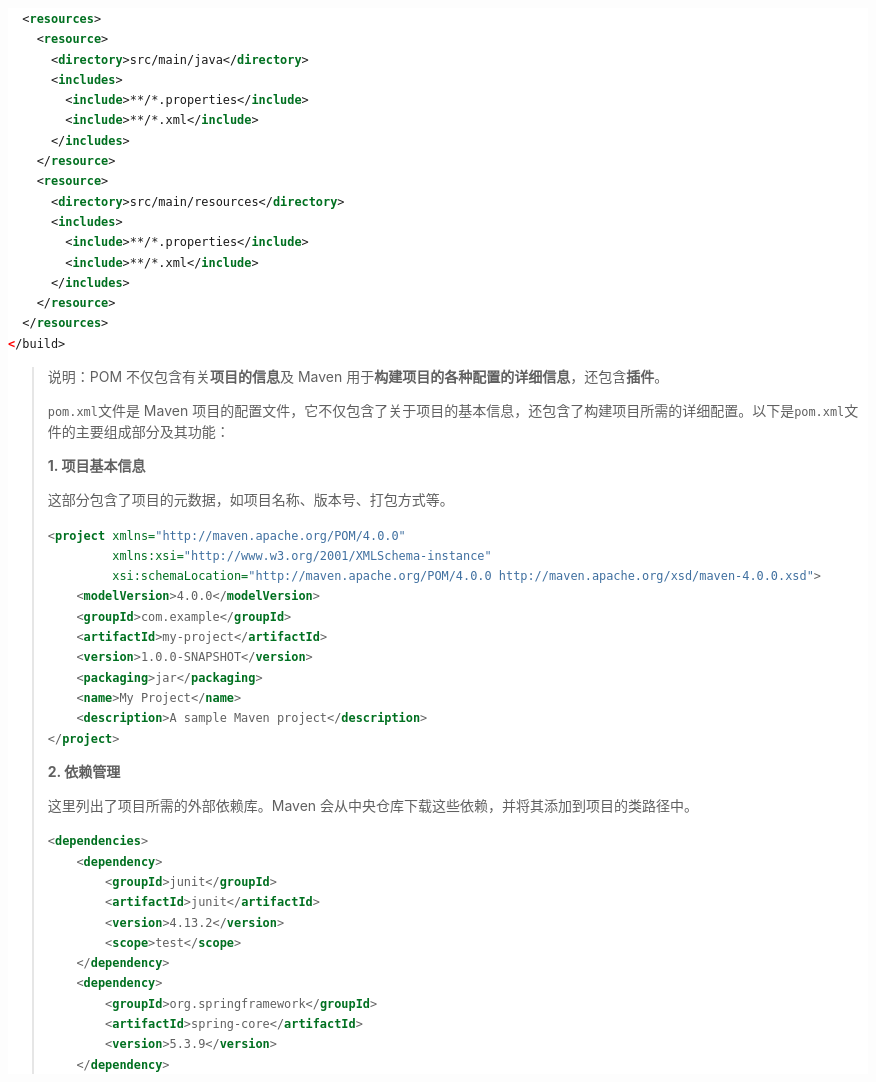 ```XML
  <resources>
    <resource>
      <directory>src/main/java</directory>
      <includes>
        <include>**/*.properties</include>
        <include>**/*.xml</include>
      </includes>
    </resource>
    <resource>
      <directory>src/main/resources</directory>
      <includes>
        <include>**/*.properties</include>
        <include>**/*.xml</include>
      </includes>
    </resource>
  </resources>
</build>
```

> 说明：POM 不仅包含有关**项目的信息**及 Maven 用于**构建项目的各种配置的详细信息**，还包含**插件**。
>
> `pom.xml`文件是 Maven 项目的配置文件，它不仅包含了关于项目的基本信息，还包含了构建项目所需的详细配置。以下是`pom.xml`文件的主要组成部分及其功能：
>
> 
>
> **1. 项目基本信息**
>
> 这部分包含了项目的元数据，如项目名称、版本号、打包方式等。
>
> ```XML
> <project xmlns="http://maven.apache.org/POM/4.0.0"
>          xmlns:xsi="http://www.w3.org/2001/XMLSchema-instance"
>          xsi:schemaLocation="http://maven.apache.org/POM/4.0.0 http://maven.apache.org/xsd/maven-4.0.0.xsd">
>     <modelVersion>4.0.0</modelVersion>
>     <groupId>com.example</groupId>
>     <artifactId>my-project</artifactId>
>     <version>1.0.0-SNAPSHOT</version>
>     <packaging>jar</packaging>
>     <name>My Project</name>
>     <description>A sample Maven project</description>
> </project>
> ```
>
> 
>
> **2. 依赖管理**
>
> 这里列出了项目所需的外部依赖库。Maven 会从中央仓库下载这些依赖，并将其添加到项目的类路径中。
>
> ```XML
> <dependencies>
>     <dependency>
>         <groupId>junit</groupId>
>         <artifactId>junit</artifactId>
>         <version>4.13.2</version>
>         <scope>test</scope>
>     </dependency>
>     <dependency>
>         <groupId>org.springframework</groupId>
>         <artifactId>spring-core</artifactId>
>         <version>5.3.9</version>
>     </dependency>
